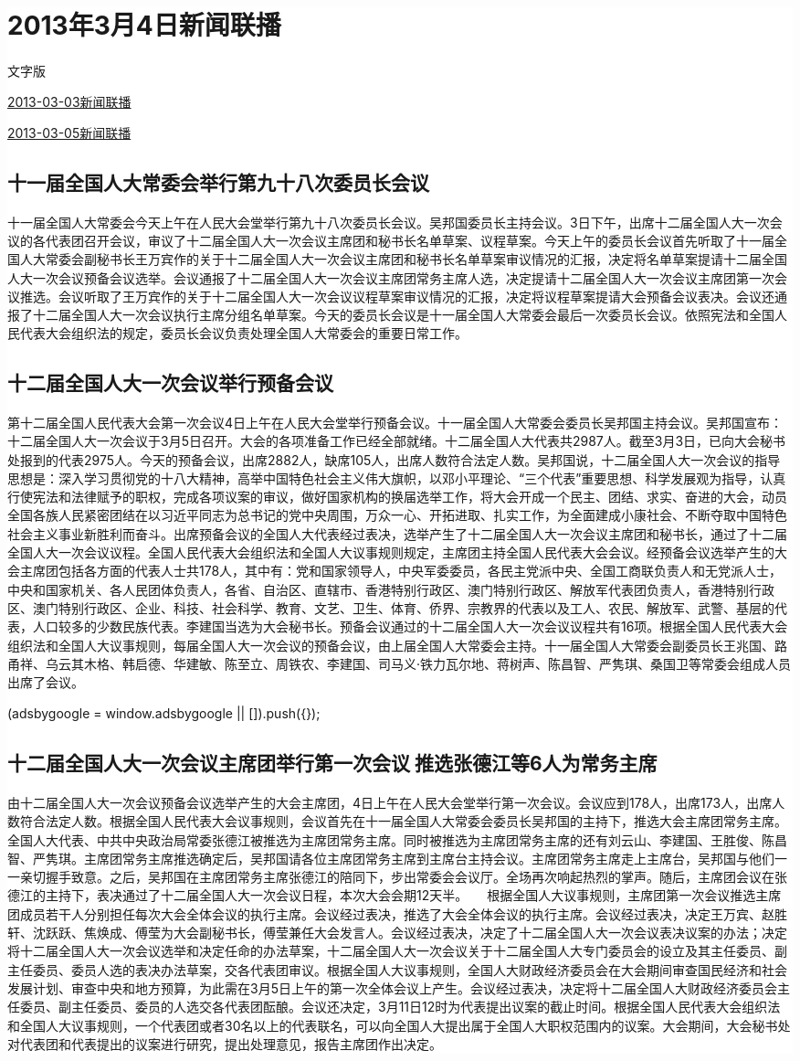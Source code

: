 







# 2013年3月4日新闻联播
 文字版








[2013-03-03新闻联播](/xinwenlianbo/20130303)


[2013-03-05新闻联播](/xinwenlianbo/20130305)





## 十一届全国人大常委会举行第九十八次委员长会议


十一届全国人大常委会今天上午在人民大会堂举行第九十八次委员长会议。吴邦国委员长主持会议。3日下午，出席十二届全国人大一次会议的各代表团召开会议，审议了十二届全国人大一次会议主席团和秘书长名单草案、议程草案。今天上午的委员长会议首先听取了十一届全国人大常委会副秘书长王万宾作的关于十二届全国人大一次会议主席团和秘书长名单草案审议情况的汇报，决定将名单草案提请十二届全国人大一次会议预备会议选举。会议通报了十二届全国人大一次会议主席团常务主席人选，决定提请十二届全国人大一次会议主席团第一次会议推选。会议听取了王万宾作的关于十二届全国人大一次会议议程草案审议情况的汇报，决定将议程草案提请大会预备会议表决。会议还通报了十二届全国人大一次会议执行主席分组名单草案。今天的委员长会议是十一届全国人大常委会最后一次委员长会议。依照宪法和全国人民代表大会组织法的规定，委员长会议负责处理全国人大常委会的重要日常工作。


## 十二届全国人大一次会议举行预备会议


第十二届全国人民代表大会第一次会议4日上午在人民大会堂举行预备会议。十一届全国人大常委会委员长吴邦国主持会议。吴邦国宣布：十二届全国人大一次会议于3月5日召开。大会的各项准备工作已经全部就绪。十二届全国人大代表共2987人。截至3月3日，已向大会秘书处报到的代表2975人。今天的预备会议，出席2882人，缺席105人，出席人数符合法定人数。吴邦国说，十二届全国人大一次会议的指导思想是：深入学习贯彻党的十八大精神，高举中国特色社会主义伟大旗帜，以邓小平理论、“三个代表”重要思想、科学发展观为指导，认真行使宪法和法律赋予的职权，完成各项议案的审议，做好国家机构的换届选举工作，将大会开成一个民主、团结、求实、奋进的大会，动员全国各族人民紧密团结在以习近平同志为总书记的党中央周围，万众一心、开拓进取、扎实工作，为全面建成小康社会、不断夺取中国特色社会主义事业新胜利而奋斗。出席预备会议的全国人大代表经过表决，选举产生了十二届全国人大一次会议主席团和秘书长，通过了十二届全国人大一次会议议程。全国人民代表大会组织法和全国人大议事规则规定，主席团主持全国人民代表大会会议。经预备会议选举产生的大会主席团包括各方面的代表人士共178人，其中有：党和国家领导人，中央军委委员，各民主党派中央、全国工商联负责人和无党派人士，中央和国家机关、各人民团体负责人，各省、自治区、直辖市、香港特别行政区、澳门特别行政区、解放军代表团负责人，香港特别行政区、澳门特别行政区、企业、科技、社会科学、教育、文艺、卫生、体育、侨界、宗教界的代表以及工人、农民、解放军、武警、基层的代表，人口较多的少数民族代表。李建国当选为大会秘书长。预备会议通过的十二届全国人大一次会议议程共有16项。根据全国人民代表大会组织法和全国人大议事规则，每届全国人大一次会议的预备会议，由上届全国人大常委会主持。十一届全国人大常委会副委员长王兆国、路甬祥、乌云其木格、韩启德、华建敏、陈至立、周铁农、李建国、司马义·铁力瓦尔地、蒋树声、陈昌智、严隽琪、桑国卫等常委会组成人员出席了会议。





 (adsbygoogle = window.adsbygoogle || []).push({});

 
## 十二届全国人大一次会议主席团举行第一次会议 推选张德江等6人为常务主席


由十二届全国人大一次会议预备会议选举产生的大会主席团，4日上午在人民大会堂举行第一次会议。会议应到178人，出席173人，出席人数符合法定人数。根据全国人民代表大会议事规则，会议首先在十一届全国人大常委会委员长吴邦国的主持下，推选大会主席团常务主席。全国人大代表、中共中央政治局常委张德江被推选为主席团常务主席。同时被推选为主席团常务主席的还有刘云山、李建国、王胜俊、陈昌智、严隽琪。主席团常务主席推选确定后，吴邦国请各位主席团常务主席到主席台主持会议。主席团常务主席走上主席台，吴邦国与他们一一亲切握手致意。之后，吴邦国在主席团常务主席张德江的陪同下，步出常委会会议厅。全场再次响起热烈的掌声。随后，主席团会议在张德江的主持下，表决通过了十二届全国人大一次会议日程，本次大会会期12天半。　　根据全国人大议事规则，主席团第一次会议推选主席团成员若干人分别担任每次大会全体会议的执行主席。会议经过表决，推选了大会全体会议的执行主席。会议经过表决，决定王万宾、赵胜轩、沈跃跃、焦焕成、傅莹为大会副秘书长，傅莹兼任大会发言人。会议经过表决，决定了十二届全国人大一次会议表决议案的办法；决定将十二届全国人大一次会议选举和决定任命的办法草案，十二届全国人大一次会议关于十二届全国人大专门委员会的设立及其主任委员、副主任委员、委员人选的表决办法草案，交各代表团审议。根据全国人大议事规则，全国人大财政经济委员会在大会期间审查国民经济和社会发展计划、审查中央和地方预算，为此需在3月5日上午的第一次全体会议上产生。会议经过表决，决定将十二届全国人大财政经济委员会主任委员、副主任委员、委员的人选交各代表团酝酿。会议还决定，3月11日12时为代表提出议案的截止时间。根据全国人民代表大会组织法和全国人大议事规则，一个代表团或者30名以上的代表联名，可以向全国人大提出属于全国人大职权范围内的议案。大会期间，大会秘书处对代表团和代表提出的议案进行研究，提出处理意见，报告主席团作出决定。
